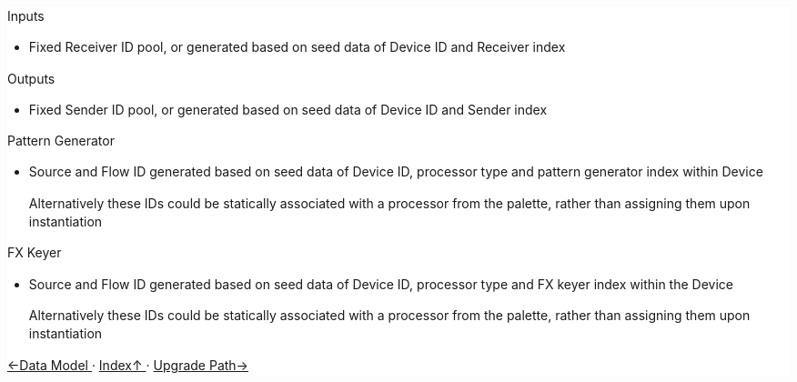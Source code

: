 Inputs

-   Fixed Receiver ID pool, or generated based on seed data of Device ID
    and Receiver index

Outputs

-   Fixed Sender ID pool, or generated based on seed data of Device ID
    and Sender index

Pattern Generator

-   Source and Flow ID generated based on seed data of Device ID, processor type and pattern generator index within Device

    Alternatively these IDs could be statically associated with a processor from the palette, rather than assigning them upon instantiation

FX Keyer

-   Source and Flow ID generated based on seed data of Device ID, processor type and FX keyer index within the Device

    Alternatively these IDs could be statically associated with a processor from the palette, rather than assigning them upon instantiation

[←Data Model ](5.0._Data_Model.md) · [ Index↑ ](..) · [Upgrade Path→](6.0._Upgrade_Path.md)
